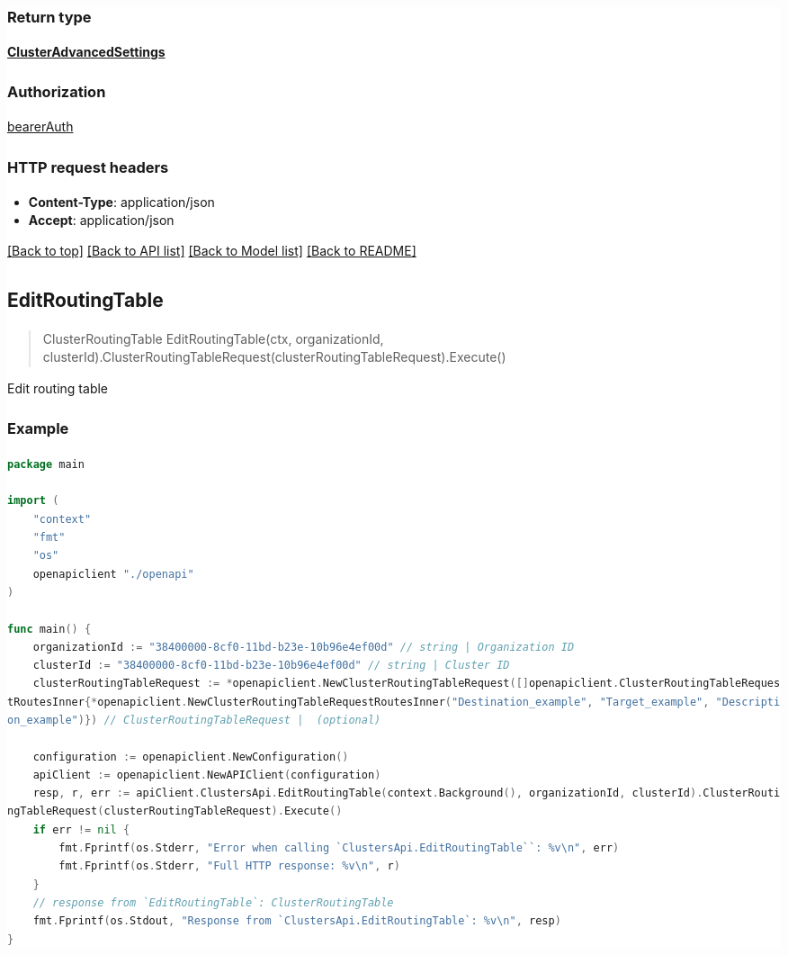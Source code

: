 ### Return type

[**ClusterAdvancedSettings**](ClusterAdvancedSettings.md)

### Authorization

[bearerAuth](../README.md#bearerAuth)

### HTTP request headers

- **Content-Type**: application/json
- **Accept**: application/json

[[Back to top]](#) [[Back to API list]](../README.md#documentation-for-api-endpoints)
[[Back to Model list]](../README.md#documentation-for-models)
[[Back to README]](../README.md)


## EditRoutingTable

> ClusterRoutingTable EditRoutingTable(ctx, organizationId, clusterId).ClusterRoutingTableRequest(clusterRoutingTableRequest).Execute()

Edit routing table



### Example

```go
package main

import (
    "context"
    "fmt"
    "os"
    openapiclient "./openapi"
)

func main() {
    organizationId := "38400000-8cf0-11bd-b23e-10b96e4ef00d" // string | Organization ID
    clusterId := "38400000-8cf0-11bd-b23e-10b96e4ef00d" // string | Cluster ID
    clusterRoutingTableRequest := *openapiclient.NewClusterRoutingTableRequest([]openapiclient.ClusterRoutingTableRequestRoutesInner{*openapiclient.NewClusterRoutingTableRequestRoutesInner("Destination_example", "Target_example", "Description_example")}) // ClusterRoutingTableRequest |  (optional)

    configuration := openapiclient.NewConfiguration()
    apiClient := openapiclient.NewAPIClient(configuration)
    resp, r, err := apiClient.ClustersApi.EditRoutingTable(context.Background(), organizationId, clusterId).ClusterRoutingTableRequest(clusterRoutingTableRequest).Execute()
    if err != nil {
        fmt.Fprintf(os.Stderr, "Error when calling `ClustersApi.EditRoutingTable``: %v\n", err)
        fmt.Fprintf(os.Stderr, "Full HTTP response: %v\n", r)
    }
    // response from `EditRoutingTable`: ClusterRoutingTable
    fmt.Fprintf(os.Stdout, "Response from `ClustersApi.EditRoutingTable`: %v\n", resp)
}
```
